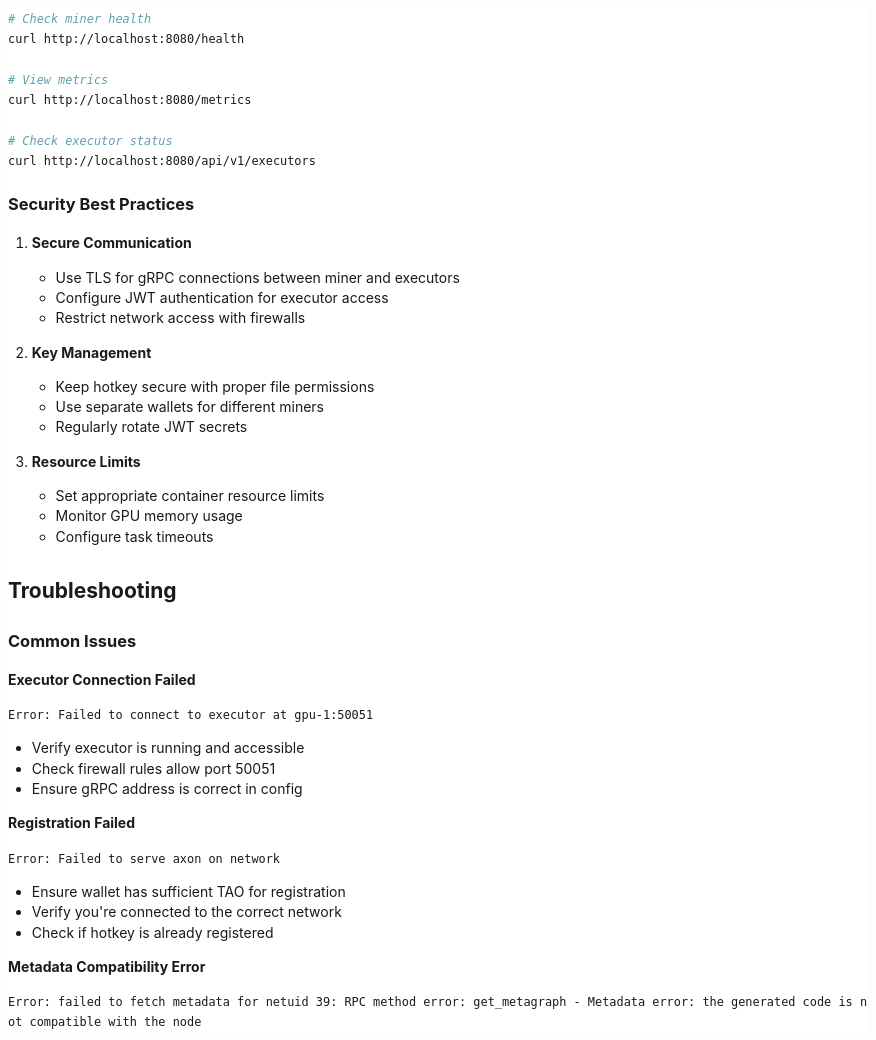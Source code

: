 ```bash
# Check miner health
curl http://localhost:8080/health

# View metrics
curl http://localhost:8080/metrics

# Check executor status
curl http://localhost:8080/api/v1/executors
```

### Security Best Practices

1. **Secure Communication**
   - Use TLS for gRPC connections between miner and executors
   - Configure JWT authentication for executor access
   - Restrict network access with firewalls

2. **Key Management**
   - Keep hotkey secure with proper file permissions
   - Use separate wallets for different miners
   - Regularly rotate JWT secrets

3. **Resource Limits**
   - Set appropriate container resource limits
   - Monitor GPU memory usage
   - Configure task timeouts

## Troubleshooting

### Common Issues

**Executor Connection Failed**

```text
Error: Failed to connect to executor at gpu-1:50051
```

- Verify executor is running and accessible
- Check firewall rules allow port 50051
- Ensure gRPC address is correct in config

**Registration Failed**

```text
Error: Failed to serve axon on network
```

- Ensure wallet has sufficient TAO for registration
- Verify you're connected to the correct network
- Check if hotkey is already registered

**Metadata Compatibility Error**

```text
Error: failed to fetch metadata for netuid 39: RPC method error: get_metagraph - Metadata error: the generated code is not compatible with the node
```
